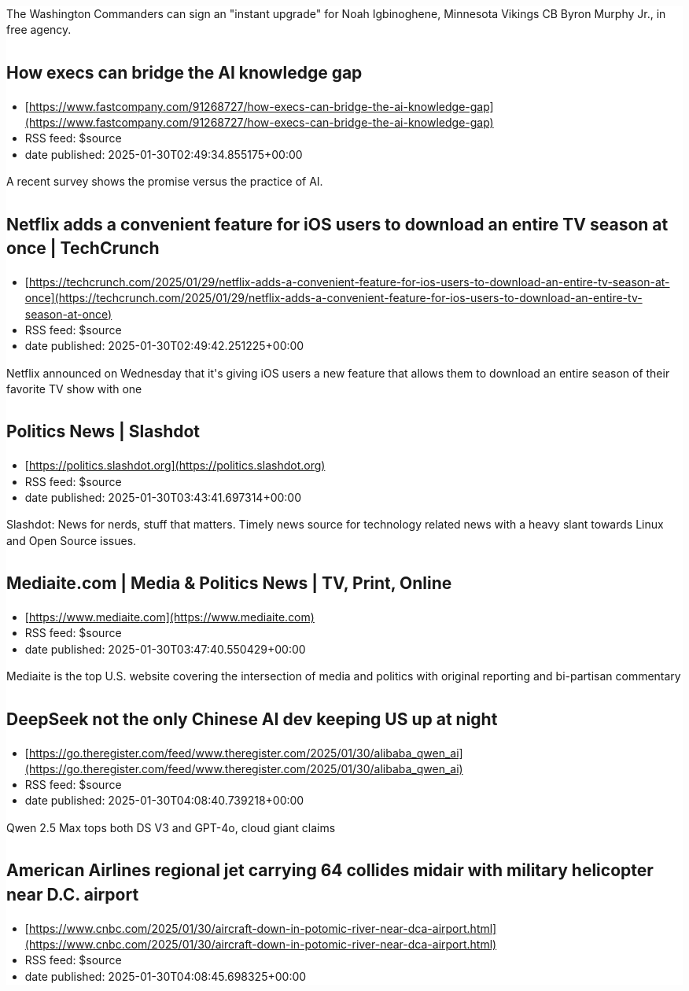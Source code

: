 The Washington Commanders can sign an "instant upgrade" for Noah Igbinoghene, Minnesota Vikings CB Byron Murphy Jr., in free agency.

## How execs can bridge the AI knowledge gap
 - [https://www.fastcompany.com/91268727/how-execs-can-bridge-the-ai-knowledge-gap](https://www.fastcompany.com/91268727/how-execs-can-bridge-the-ai-knowledge-gap)
 - RSS feed: $source
 - date published: 2025-01-30T02:49:34.855175+00:00

A recent survey shows the promise versus the practice of AI.

## Netflix adds a convenient feature for iOS users to download an entire TV season at once | TechCrunch
 - [https://techcrunch.com/2025/01/29/netflix-adds-a-convenient-feature-for-ios-users-to-download-an-entire-tv-season-at-once](https://techcrunch.com/2025/01/29/netflix-adds-a-convenient-feature-for-ios-users-to-download-an-entire-tv-season-at-once)
 - RSS feed: $source
 - date published: 2025-01-30T02:49:42.251225+00:00

Netflix announced on Wednesday that it's giving iOS users a new feature that allows them to download an entire season of their favorite TV show with one

## Politics News | Slashdot
 - [https://politics.slashdot.org](https://politics.slashdot.org)
 - RSS feed: $source
 - date published: 2025-01-30T03:43:41.697314+00:00

Slashdot: News for nerds, stuff that matters. Timely news source for technology related news with a heavy slant towards Linux and Open Source issues.

## Mediaite.com | Media & Politics News | TV, Print, Online
 - [https://www.mediaite.com](https://www.mediaite.com)
 - RSS feed: $source
 - date published: 2025-01-30T03:47:40.550429+00:00

Mediaite is the top U.S. website covering the intersection of media and politics with original reporting and bi-partisan commentary

## DeepSeek not the only Chinese AI dev keeping US up at night
 - [https://go.theregister.com/feed/www.theregister.com/2025/01/30/alibaba_qwen_ai](https://go.theregister.com/feed/www.theregister.com/2025/01/30/alibaba_qwen_ai)
 - RSS feed: $source
 - date published: 2025-01-30T04:08:40.739218+00:00

Qwen 2.5 Max tops both DS V3 and GPT-4o, cloud giant claims

## American Airlines regional jet carrying 64 collides midair with military helicopter near D.C. airport
 - [https://www.cnbc.com/2025/01/30/aircraft-down-in-potomic-river-near-dca-airport.html](https://www.cnbc.com/2025/01/30/aircraft-down-in-potomic-river-near-dca-airport.html)
 - RSS feed: $source
 - date published: 2025-01-30T04:08:45.698325+00:00
